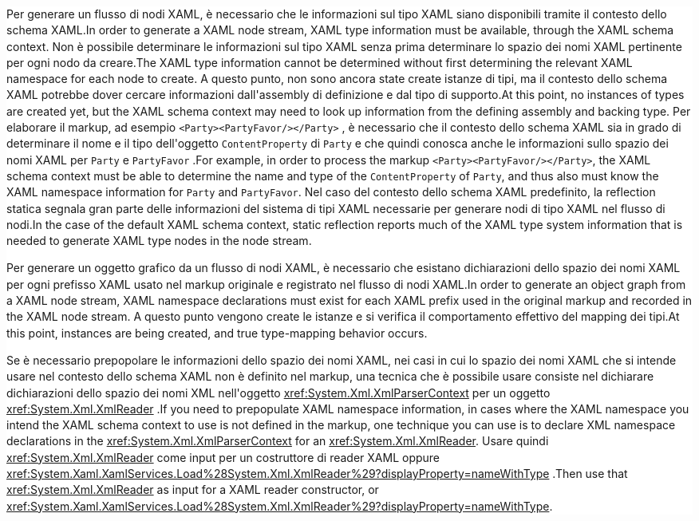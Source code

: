  <span data-ttu-id="a04b2-161">Per generare un flusso di nodi XAML, è necessario che le informazioni sul tipo XAML siano disponibili tramite il contesto dello schema XAML.</span><span class="sxs-lookup"><span data-stu-id="a04b2-161">In order to generate a XAML node stream, XAML type information must be available, through the XAML schema context.</span></span> <span data-ttu-id="a04b2-162">Non è possibile determinare le informazioni sul tipo XAML senza prima determinare lo spazio dei nomi XAML pertinente per ogni nodo da creare.</span><span class="sxs-lookup"><span data-stu-id="a04b2-162">The XAML type information cannot be determined without first determining the relevant XAML namespace for each node to create.</span></span> <span data-ttu-id="a04b2-163">A questo punto, non sono ancora state create istanze di tipi, ma il contesto dello schema XAML potrebbe dover cercare informazioni dall'assembly di definizione e dal tipo di supporto.</span><span class="sxs-lookup"><span data-stu-id="a04b2-163">At this point, no instances of types are created yet, but the XAML schema context may need to look up information from the defining assembly and backing type.</span></span> <span data-ttu-id="a04b2-164">Per elaborare il markup, ad esempio `<Party><PartyFavor/></Party>` , è necessario che il contesto dello schema XAML sia in grado di determinare il nome e il tipo dell'oggetto `ContentProperty` di `Party` e che quindi conosca anche le informazioni sullo spazio dei nomi XAML per `Party` e `PartyFavor` .</span><span class="sxs-lookup"><span data-stu-id="a04b2-164">For example, in order to process the markup `<Party><PartyFavor/></Party>`, the XAML schema context must be able to determine the name and type of the `ContentProperty` of `Party`, and thus also must know the XAML namespace information for `Party` and `PartyFavor`.</span></span> <span data-ttu-id="a04b2-165">Nel caso del contesto dello schema XAML predefinito, la reflection statica segnala gran parte delle informazioni del sistema di tipi XAML necessarie per generare nodi di tipo XAML nel flusso di nodi.</span><span class="sxs-lookup"><span data-stu-id="a04b2-165">In the case of the default XAML schema context, static reflection reports much of the XAML type system information that is needed to generate XAML type nodes in the node stream.</span></span>  
  
 <span data-ttu-id="a04b2-166">Per generare un oggetto grafico da un flusso di nodi XAML, è necessario che esistano dichiarazioni dello spazio dei nomi XAML per ogni prefisso XAML usato nel markup originale e registrato nel flusso di nodi XAML.</span><span class="sxs-lookup"><span data-stu-id="a04b2-166">In order to generate an object graph from a XAML node stream, XAML namespace declarations must exist for each XAML prefix used in the original markup and recorded in the XAML node stream.</span></span> <span data-ttu-id="a04b2-167">A questo punto vengono create le istanze e si verifica il comportamento effettivo del mapping dei tipi.</span><span class="sxs-lookup"><span data-stu-id="a04b2-167">At this point, instances are being created, and true type-mapping behavior occurs.</span></span>  
  
 <span data-ttu-id="a04b2-168">Se è necessario prepopolare le informazioni dello spazio dei nomi XAML, nei casi in cui lo spazio dei nomi XAML che si intende usare nel contesto dello schema XAML non è definito nel markup, una tecnica che è possibile usare consiste nel dichiarare dichiarazioni dello spazio dei nomi XML nell'oggetto <xref:System.Xml.XmlParserContext> per un oggetto <xref:System.Xml.XmlReader> .</span><span class="sxs-lookup"><span data-stu-id="a04b2-168">If you need to prepopulate XAML namespace information, in cases where the XAML namespace you intend the XAML schema context to use is not defined in the markup, one technique you can use is to declare XML namespace declarations in the <xref:System.Xml.XmlParserContext> for an <xref:System.Xml.XmlReader>.</span></span> <span data-ttu-id="a04b2-169">Usare quindi <xref:System.Xml.XmlReader> come input per un costruttore di reader XAML oppure <xref:System.Xaml.XamlServices.Load%28System.Xml.XmlReader%29?displayProperty=nameWithType> .</span><span class="sxs-lookup"><span data-stu-id="a04b2-169">Then use that <xref:System.Xml.XmlReader> as input for a XAML reader constructor, or <xref:System.Xaml.XamlServices.Load%28System.Xml.XmlReader%29?displayProperty=nameWithType>.</span></span>  
  
